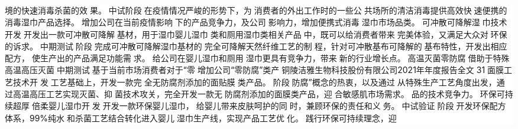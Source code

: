境的快速消毒杀菌的效
果。
中试阶段
在疫情情况严峻的形势下，为
消费者的外出工作时的一些公
共场所的清洁消毒提供高效快
速便携的消毒湿巾产品选择。
增加公司在当前疫情影响
下的产品竞争力，及公司
影响力，增加便携式消毒
湿巾市场品类。
可冲散可降解湿
巾技术开发
开发出一款可冲散可降解
基材，用于湿巾婴儿湿巾
类和厕用湿巾类相关产品
中，既可以给消费者带来
完美体验，又满足大众对
环保的诉求。
中期测试
阶段
完成可冲散可降解湿巾基材的
完全可降解天然纤维工艺的制
程，针对可冲散基布可降解的
基布特性，开发出相应配方，
使生产出的产品满足功能需
求。
给公司在婴儿湿巾和厕用
湿巾更具有竞争力，带来
新的行业增长点。
高温灭菌零防腐
借助于特殊高温高压灭菌
中期测试
基于当前市场消费者对于“零
增加公司“零防腐”类产
铜陵洁雅生物科技股份有限公司2021年年度报告全文
31
面膜工艺技术开
发
工艺基础上，开发一款完
全无防腐剂添加的面贴膜
类产品。
阶段
防腐”概念的热衷，以及通过
从特殊生产工艺角度出发，通
过高温高压工艺实现灭菌、抑
菌技术攻关，完全开发一款无
防腐剂添加的面膜类产品，迎
合敏感肌市场需求。
品的技术竞争力。
环保可持续超厚
倍柔婴儿湿巾开
发
开发一款环保婴儿湿巾，
给婴儿带来皮肤呵护的同
时，兼顾环保的责任和义
务。
中试验证
阶段
开发环保配方体系，99%纯水
和杀菌工艺结合转化进入婴儿
湿巾生产线，实现产品工艺优
化。
践行环保可持续理念，迎